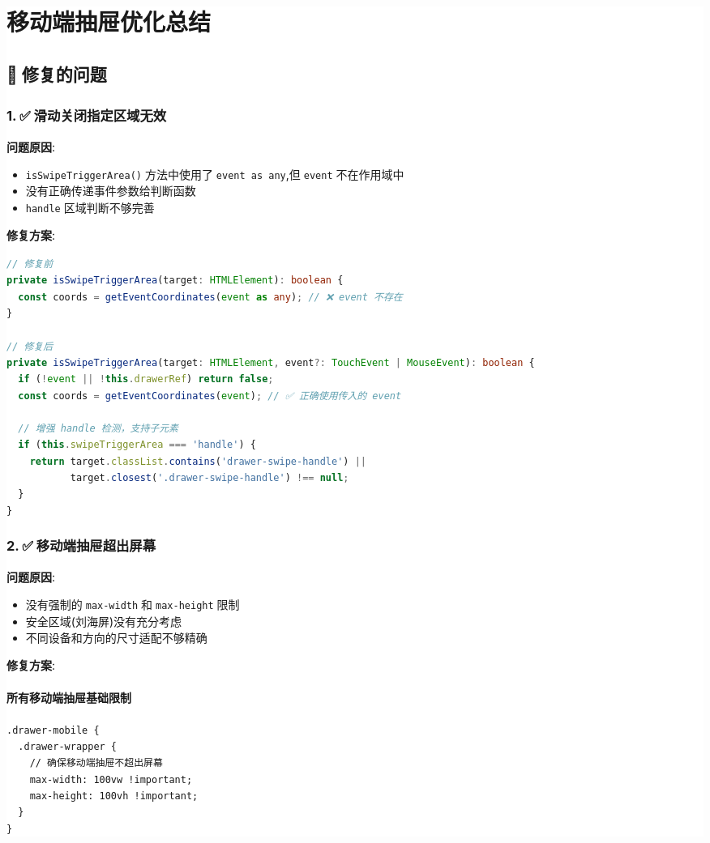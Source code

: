 # 移动端抽屉优化总结

## 🎯 修复的问题

### 1. ✅ 滑动关闭指定区域无效

**问题原因**:
- `isSwipeTriggerArea()` 方法中使用了 `event as any`,但 `event` 不在作用域中
- 没有正确传递事件参数给判断函数
- `handle` 区域判断不够完善

**修复方案**:
```typescript
// 修复前
private isSwipeTriggerArea(target: HTMLElement): boolean {
  const coords = getEventCoordinates(event as any); // ❌ event 不存在
}

// 修复后
private isSwipeTriggerArea(target: HTMLElement, event?: TouchEvent | MouseEvent): boolean {
  if (!event || !this.drawerRef) return false;
  const coords = getEventCoordinates(event); // ✅ 正确使用传入的 event
  
  // 增强 handle 检测，支持子元素
  if (this.swipeTriggerArea === 'handle') {
    return target.classList.contains('drawer-swipe-handle') || 
           target.closest('.drawer-swipe-handle') !== null;
  }
}
```

### 2. ✅ 移动端抽屉超出屏幕

**问题原因**:
- 没有强制的 `max-width` 和 `max-height` 限制
- 安全区域(刘海屏)没有充分考虑
- 不同设备和方向的尺寸适配不够精确

**修复方案**:

#### 所有移动端抽屉基础限制
```less
.drawer-mobile {
  .drawer-wrapper {
    // 确保移动端抽屉不超出屏幕
    max-width: 100vw !important;
    max-height: 100vh !important;
  }
}
```
